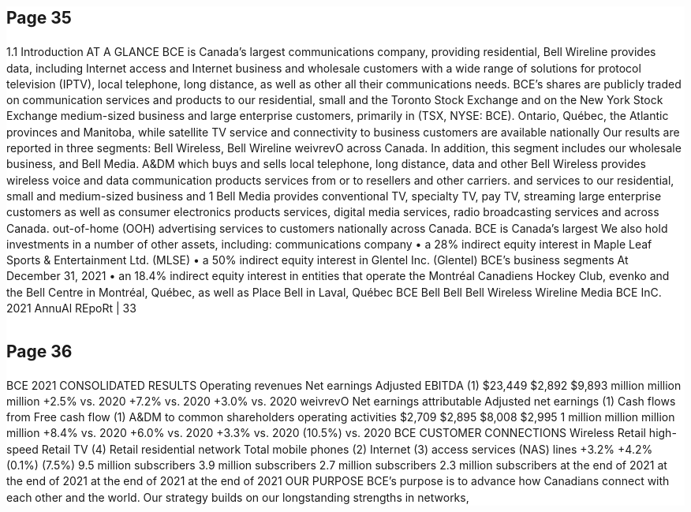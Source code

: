 ## Page 35

1.1 Introduction
AT A GLANCE
BCE is Canada’s largest communications company, providing residential, Bell Wireline provides data, including Internet access and Internet
business and wholesale customers with a wide range of solutions for protocol television (IPTV), local telephone, long distance, as well as other
all their communications needs. BCE’s shares are publicly traded on communication services and products to our residential, small and
the Toronto Stock Exchange and on the New York Stock Exchange medium-sized business and large enterprise customers, primarily in
(TSX, NYSE: BCE). Ontario, Québec, the Atlantic provinces and Manitoba, while satellite TV
service and connectivity to business customers are available nationally Our results are reported in three segments: Bell Wireless, Bell Wireline weivrevO
across Canada. In addition, this segment includes our wholesale business, and Bell Media. A&DM
which buys and sells local telephone, long distance, data and other
Bell Wireless provides wireless voice and data communication products services from or to resellers and other carriers.
and services to our residential, small and medium-sized business and 1
Bell Media provides conventional TV, specialty TV, pay TV, streaming
large enterprise customers as well as consumer electronics products
services, digital media services, radio broadcasting services and
across Canada.
out-of-home (OOH) advertising services to customers nationally
across Canada.
BCE is Canada’s largest
We also hold investments in a number of other assets, including:
communications company • a 28% indirect equity interest in Maple Leaf Sports & Entertainment Ltd.
(MLSE)
• a 50% indirect equity interest in Glentel Inc. (Glentel)
BCE’s business segments
At December 31, 2021 • an 18.4% indirect equity interest in entities that operate the Montréal
Canadiens Hockey Club, evenko and the Bell Centre in Montréal,
Québec, as well as Place Bell in Laval, Québec
BCE
Bell Bell Bell
Wireless Wireline Media
BCE InC. 2021 AnnuAl REpoRt | 33

## Page 36

BCE 2021 CONSOLIDATED RESULTS
Operating revenues Net earnings Adjusted EBITDA (1)
$23,449 $2,892 $9,893
million million million
+2.5% vs. 2020 +7.2% vs. 2020 +3.0% vs. 2020
weivrevO
Net earnings attributable Adjusted net earnings (1) Cash flows from Free cash flow (1) A&DM
to common shareholders operating activities
$2,709 $2,895 $8,008 $2,995 1
million million million million
+8.4% vs. 2020 +6.0% vs. 2020 +3.3% vs. 2020 (10.5%) vs. 2020
BCE CUSTOMER CONNECTIONS
Wireless Retail high-speed Retail TV (4) Retail residential network
Total mobile phones (2) Internet (3) access services (NAS) lines
+3.2% +4.2% (0.1%) (7.5%)
9.5 million subscribers 3.9 million subscribers 2.7 million subscribers 2.3 million subscribers
at the end of 2021 at the end of 2021 at the end of 2021 at the end of 2021
OUR PURPOSE
BCE’s purpose is to advance how Canadians connect with each other and the world. Our strategy builds on our longstanding strengths in networks,